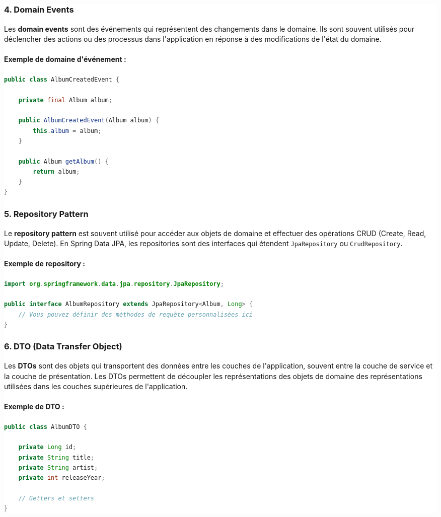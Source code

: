 ### 4. **Domain Events**
Les **domain events** sont des événements qui représentent des changements dans le domaine. Ils sont souvent utilisés pour déclencher des actions ou des processus dans l'application en réponse à des modifications de l'état du domaine.

#### Exemple de domaine d'événement :
```java
public class AlbumCreatedEvent {

    private final Album album;

    public AlbumCreatedEvent(Album album) {
        this.album = album;
    }

    public Album getAlbum() {
        return album;
    }
}
```

### 5. **Repository Pattern**
Le **repository pattern** est souvent utilisé pour accéder aux objets de domaine et effectuer des opérations CRUD (Create, Read, Update, Delete). En Spring Data JPA, les repositories sont des interfaces qui étendent `JpaRepository` ou `CrudRepository`.

#### Exemple de repository :
```java
import org.springframework.data.jpa.repository.JpaRepository;

public interface AlbumRepository extends JpaRepository<Album, Long> {
    // Vous pouvez définir des méthodes de requête personnalisées ici
}
```

### 6. **DTO (Data Transfer Object)**
Les **DTOs** sont des objets qui transportent des données entre les couches de l'application, souvent entre la couche de service et la couche de présentation. Les DTOs permettent de découpler les représentations des objets de domaine des représentations utilisées dans les couches supérieures de l'application.

#### Exemple de DTO :
```java
public class AlbumDTO {

    private Long id;
    private String title;
    private String artist;
    private int releaseYear;

    // Getters et setters
}
```
